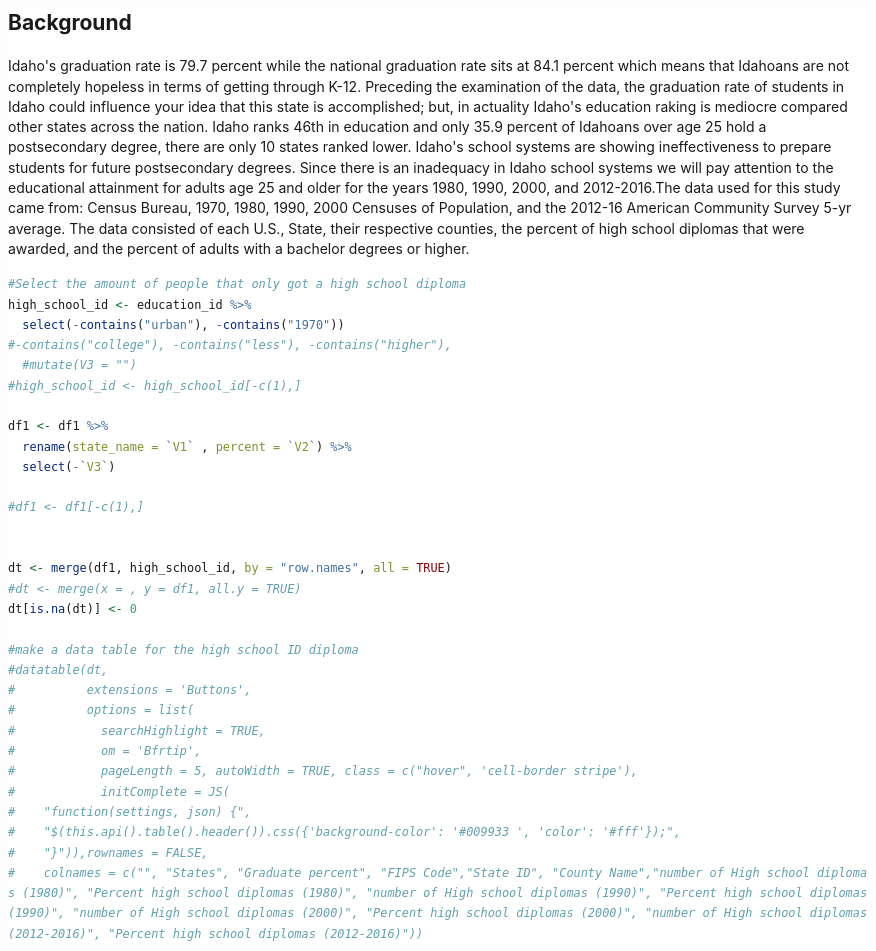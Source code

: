 ## Background

<p id = "intro">Idaho's graduation rate is 79.7 percent while the national graduation rate sits at 84.1 percent which means that Idahoans are not completely hopeless in terms of getting through K-12. Preceding the examination of the data, the graduation rate of students in Idaho could influence your idea that this state is accomplished; but, in actuality Idaho's education raking is mediocre compared other states across the nation. Idaho ranks 46th in education and only 35.9 percent of Idahoans over age 25 hold a postsecondary degree, there are only 10 states ranked lower. Idaho's school systems are showing ineffectiveness to prepare students for future postsecondary degrees. Since there is an inadequacy in Idaho school systems we will pay attention to the educational attainment for adults age 25 and older for the years 1980, 1990, 2000, and 2012-2016.The data used for this study came from: Census Bureau, 1970, 1980, 1990, 2000 Censuses of Population, and the 2012-16 American Community Survey 5-yr average. The data consisted of each U.S., State, their respective counties, the percent of high school diplomas that were awarded, and the percent of adults with a bachelor degrees or higher.</p>


```r
#Select the amount of people that only got a high school diploma
high_school_id <- education_id %>%
  select(-contains("urban"), -contains("1970"))
#-contains("college"), -contains("less"), -contains("higher"),
  #mutate(V3 = "")
#high_school_id <- high_school_id[-c(1),]

df1 <- df1 %>% 
  rename(state_name = `V1` , percent = `V2`) %>%
  select(-`V3`)

#df1 <- df1[-c(1),]


dt <- merge(df1, high_school_id, by = "row.names", all = TRUE)
#dt <- merge(x = , y = df1, all.y = TRUE)
dt[is.na(dt)] <- 0

#make a data table for the high school ID diploma 
#datatable(dt, 
#          extensions = 'Buttons', 
#          options = list( 
#            searchHighlight = TRUE,
#            om = 'Bfrtip',
#            pageLength = 5, autoWidth = TRUE, class = c("hover", 'cell-border stripe'),
#            initComplete = JS(
#    "function(settings, json) {",
#    "$(this.api().table().header()).css({'background-color': '#009933 ', 'color': '#fff'});",
#    "}")),rownames = FALSE,
#    colnames = c("", "States", "Graduate percent", "FIPS Code","State ID", "County Name","number of High school diplomas (1980)", "Percent high school diplomas (1980)", "number of High school diplomas (1990)", "Percent high school diplomas (1990)", "number of High school diplomas (2000)", "Percent high school diplomas (2000)", "number of High school diplomas (2012-2016)", "Percent high school diplomas (2012-2016)"))
```

